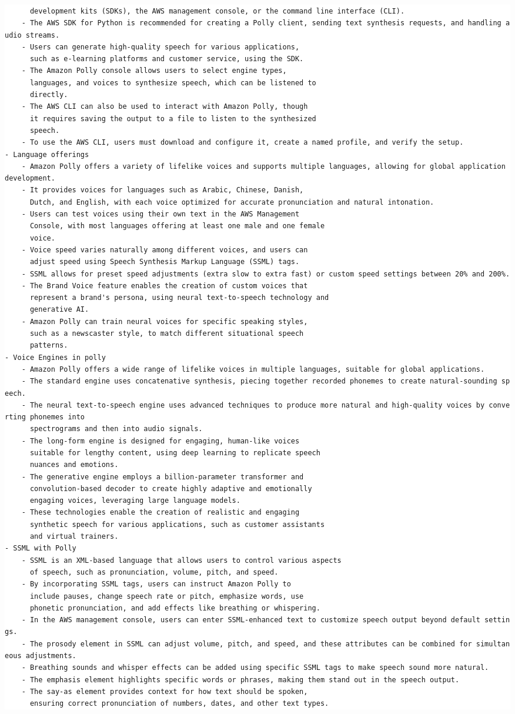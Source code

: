 		  development kits (SDKs), the AWS management console, or the command line interface (CLI).
		- The AWS SDK for Python is recommended for creating a Polly client, sending text synthesis requests, and handling audio streams.
		- Users can generate high-quality speech for various applications,
		  such as e-learning platforms and customer service, using the SDK.
		- The Amazon Polly console allows users to select engine types,
		  languages, and voices to synthesize speech, which can be listened to
		  directly.
		- The AWS CLI can also be used to interact with Amazon Polly, though
		  it requires saving the output to a file to listen to the synthesized
		  speech.
		- To use the AWS CLI, users must download and configure it, create a named profile, and verify the setup.
	- Language offerings
		- Amazon Polly offers a variety of lifelike voices and supports multiple languages, allowing for global application development.
		- It provides voices for languages such as Arabic, Chinese, Danish,
		  Dutch, and English, with each voice optimized for accurate pronunciation and natural intonation.
		- Users can test voices using their own text in the AWS Management
		  Console, with most languages offering at least one male and one female
		  voice.
		- Voice speed varies naturally among different voices, and users can
		  adjust speed using Speech Synthesis Markup Language (SSML) tags.
		- SSML allows for preset speed adjustments (extra slow to extra fast) or custom speed settings between 20% and 200%.
		- The Brand Voice feature enables the creation of custom voices that
		  represent a brand's persona, using neural text-to-speech technology and
		  generative AI.
		- Amazon Polly can train neural voices for specific speaking styles,
		  such as a newscaster style, to match different situational speech
		  patterns.
	- Voice Engines in polly
		- Amazon Polly offers a wide range of lifelike voices in multiple languages, suitable for global applications.
		- The standard engine uses concatenative synthesis, piecing together recorded phonemes to create natural-sounding speech.
		- The neural text-to-speech engine uses advanced techniques to produce more natural and high-quality voices by converting phonemes into
		  spectrograms and then into audio signals.
		- The long-form engine is designed for engaging, human-like voices
		  suitable for lengthy content, using deep learning to replicate speech
		  nuances and emotions.
		- The generative engine employs a billion-parameter transformer and
		  convolution-based decoder to create highly adaptive and emotionally
		  engaging voices, leveraging large language models.
		- These technologies enable the creation of realistic and engaging
		  synthetic speech for various applications, such as customer assistants
		  and virtual trainers.
	- SSML with Polly
		- SSML is an XML-based language that allows users to control various aspects
		  of speech, such as pronunciation, volume, pitch, and speed.
		- By incorporating SSML tags, users can instruct Amazon Polly to
		  include pauses, change speech rate or pitch, emphasize words, use
		  phonetic pronunciation, and add effects like breathing or whispering.
		- In the AWS management console, users can enter SSML-enhanced text to customize speech output beyond default settings.
		- The prosody element in SSML can adjust volume, pitch, and speed, and these attributes can be combined for simultaneous adjustments.
		- Breathing sounds and whisper effects can be added using specific SSML tags to make speech sound more natural.
		- The emphasis element highlights specific words or phrases, making them stand out in the speech output.
		- The say-as element provides context for how text should be spoken,
		  ensuring correct pronunciation of numbers, dates, and other text types.